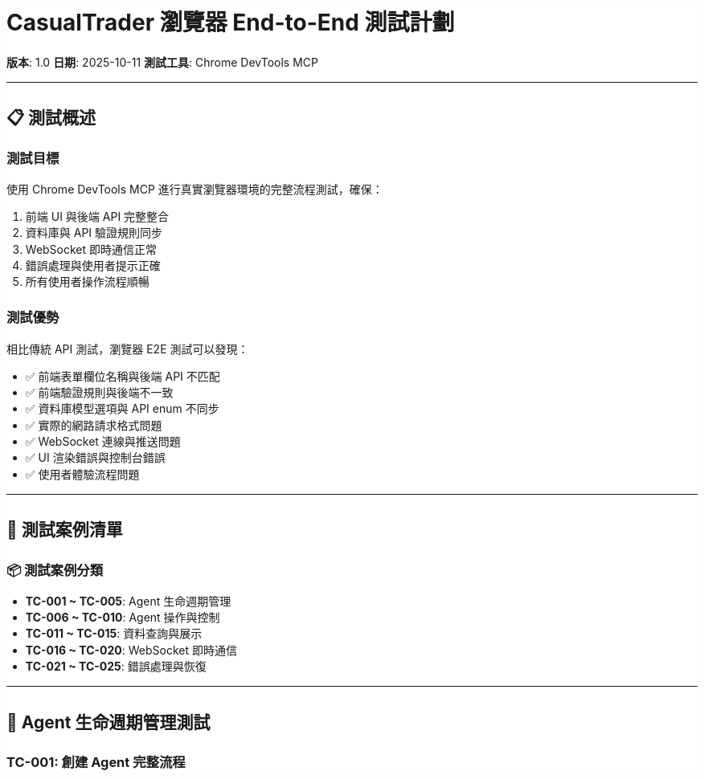 # CasualTrader 瀏覽器 End-to-End 測試計劃

**版本**: 1.0
**日期**: 2025-10-11
**測試工具**: Chrome DevTools MCP

---

## 📋 測試概述

### 測試目標

使用 Chrome DevTools MCP 進行真實瀏覽器環境的完整流程測試，確保：

1. 前端 UI 與後端 API 完整整合
2. 資料庫與 API 驗證規則同步
3. WebSocket 即時通信正常
4. 錯誤處理與使用者提示正確
5. 所有使用者操作流程順暢

### 測試優勢

相比傳統 API 測試，瀏覽器 E2E 測試可以發現：

- ✅ 前端表單欄位名稱與後端 API 不匹配
- ✅ 前端驗證規則與後端不一致
- ✅ 資料庫模型選項與 API enum 不同步
- ✅ 實際的網路請求格式問題
- ✅ WebSocket 連線與推送問題
- ✅ UI 渲染錯誤與控制台錯誤
- ✅ 使用者體驗流程問題

---

## 🧪 測試案例清單

### 📦 測試案例分類

- **TC-001 ~ TC-005**: Agent 生命週期管理
- **TC-006 ~ TC-010**: Agent 操作與控制
- **TC-011 ~ TC-015**: 資料查詢與展示
- **TC-016 ~ TC-020**: WebSocket 即時通信
- **TC-021 ~ TC-025**: 錯誤處理與恢復

---

## 🎯 Agent 生命週期管理測試

### TC-001: 創建 Agent 完整流程
